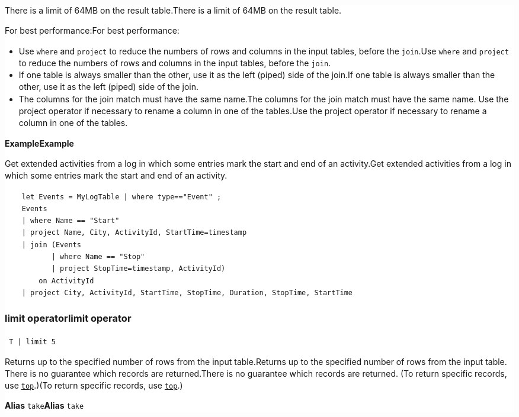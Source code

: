 <span data-ttu-id="442a8-386">There is a limit of 64MB on the result table.</span><span class="sxs-lookup"><span data-stu-id="442a8-386">There is a limit of 64MB on the result table.</span></span>

<span data-ttu-id="442a8-387">For best performance:</span><span class="sxs-lookup"><span data-stu-id="442a8-387">For best performance:</span></span>

* <span data-ttu-id="442a8-388">Use `where` and `project` to reduce the numbers of rows and columns in the input tables, before the `join`.</span><span class="sxs-lookup"><span data-stu-id="442a8-388">Use `where` and `project` to reduce the numbers of rows and columns in the input tables, before the `join`.</span></span> 
* <span data-ttu-id="442a8-389">If one table is always smaller than the other, use it as the left (piped) side of the join.</span><span class="sxs-lookup"><span data-stu-id="442a8-389">If one table is always smaller than the other, use it as the left (piped) side of the join.</span></span>
* <span data-ttu-id="442a8-390">The columns for the join match must have the same name.</span><span class="sxs-lookup"><span data-stu-id="442a8-390">The columns for the join match must have the same name.</span></span> <span data-ttu-id="442a8-391">Use the project operator if necessary to rename a column in one of the tables.</span><span class="sxs-lookup"><span data-stu-id="442a8-391">Use the project operator if necessary to rename a column in one of the tables.</span></span>



<span data-ttu-id="442a8-392">**Example**</span><span class="sxs-lookup"><span data-stu-id="442a8-392">**Example**</span></span>

<span data-ttu-id="442a8-393">Get extended activities from a log in which some entries mark the start and end of an activity.</span><span class="sxs-lookup"><span data-stu-id="442a8-393">Get extended activities from a log in which some entries mark the start and end of an activity.</span></span> 

```AIQL
    let Events = MyLogTable | where type=="Event" ;
    Events
    | where Name == "Start"
    | project Name, City, ActivityId, StartTime=timestamp
    | join (Events
           | where Name == "Stop"
           | project StopTime=timestamp, ActivityId)
        on ActivityId
    | project City, ActivityId, StartTime, StopTime, Duration, StopTime, StartTime

```


### <a name="limit-operator"></a><span data-ttu-id="442a8-394">limit operator</span><span class="sxs-lookup"><span data-stu-id="442a8-394">limit operator</span></span>
     T | limit 5

<span data-ttu-id="442a8-395">Returns up to the specified number of rows from the input table.</span><span class="sxs-lookup"><span data-stu-id="442a8-395">Returns up to the specified number of rows from the input table.</span></span> <span data-ttu-id="442a8-396">There is no guarantee which records are returned.</span><span class="sxs-lookup"><span data-stu-id="442a8-396">There is no guarantee which records are returned.</span></span> <span data-ttu-id="442a8-397">(To return specific records, use [`top`](#top-operator).)</span><span class="sxs-lookup"><span data-stu-id="442a8-397">(To return specific records, use [`top`](#top-operator).)</span></span>

<span data-ttu-id="442a8-398">**Alias** `take`</span><span class="sxs-lookup"><span data-stu-id="442a8-398">**Alias** `take`</span></span>

